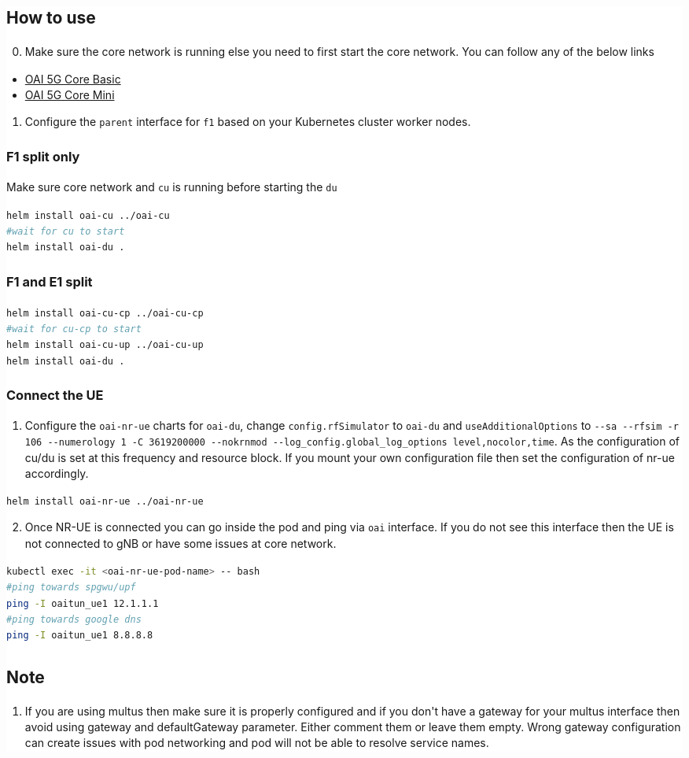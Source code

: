 ## How to use

0. Make sure the core network is running else you need to first start the core network. You can follow any of the below links
  - [OAI 5G Core Basic](../../oai-5g-basic/README.md)
  - [OAI 5G Core Mini](../../oai-5g-mini/README.md)
1. Configure the `parent` interface for `f1` based on your Kubernetes cluster worker nodes. 

### F1 split only

Make sure core network and `cu` is running before starting the `du`

```bash
helm install oai-cu ../oai-cu
#wait for cu to start
helm install oai-du .
```
### F1 and E1 split

```bash
helm install oai-cu-cp ../oai-cu-cp 
#wait for cu-cp to start
helm install oai-cu-up ../oai-cu-up 
helm install oai-du .
```

### Connect the UE

1. Configure the `oai-nr-ue` charts for `oai-du`, change `config.rfSimulator` to `oai-du` and `useAdditionalOptions` to `--sa --rfsim -r 106 --numerology 1 -C 3619200000 --nokrnmod --log_config.global_log_options level,nocolor,time`. As the configuration of cu/du is set at this frequency and resource block. If you mount your own configuration file then set the configuration of nr-ue accordingly. 

```bash
helm install oai-nr-ue ../oai-nr-ue
```

2. Once NR-UE is connected you can go inside the pod and ping via `oai` interface. If you do not see this interface then the UE is not connected to gNB or have some issues at core network.

```bash
kubectl exec -it <oai-nr-ue-pod-name> -- bash
#ping towards spgwu/upf
ping -I oaitun_ue1 12.1.1.1
#ping towards google dns
ping -I oaitun_ue1 8.8.8.8
```

## Note

1. If you are using multus then make sure it is properly configured and if you don't have a gateway for your multus interface then avoid using gateway and defaultGateway parameter. Either comment them or leave them empty. Wrong gateway configuration can create issues with pod networking and pod will not be able to resolve service names.